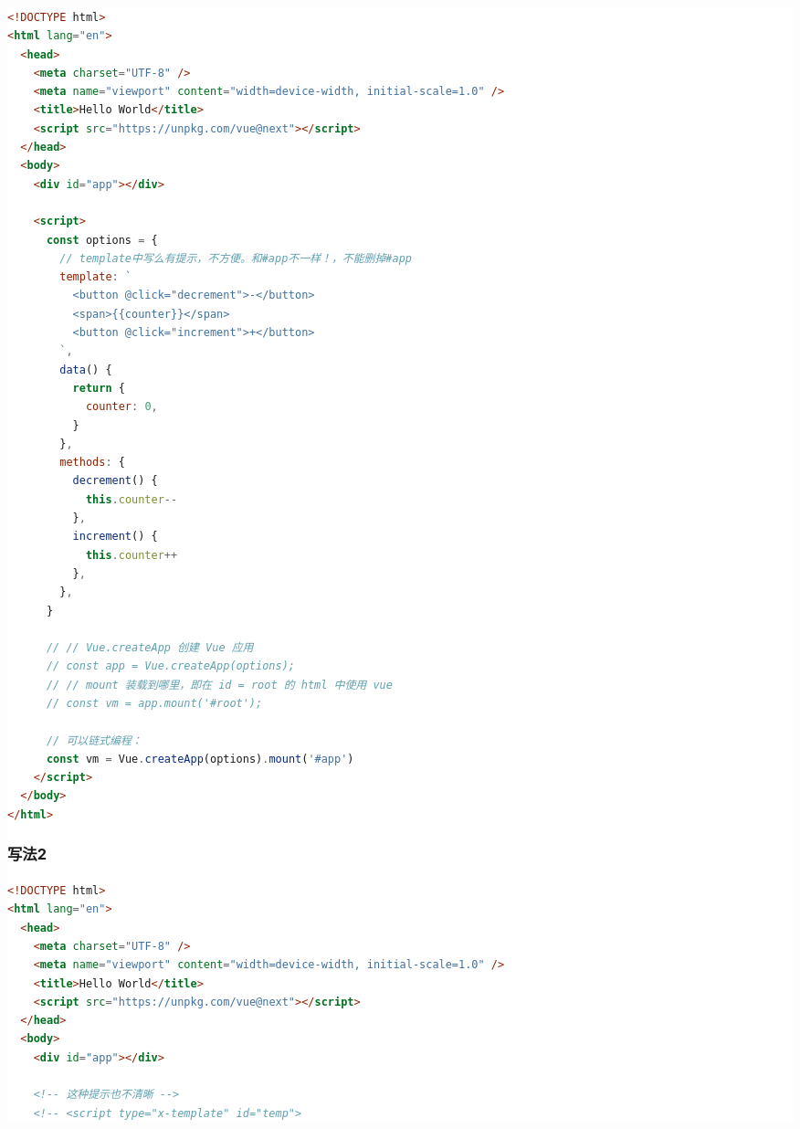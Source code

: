```html
<!DOCTYPE html>
<html lang="en">
  <head>
    <meta charset="UTF-8" />
    <meta name="viewport" content="width=device-width, initial-scale=1.0" />
    <title>Hello World</title>
    <script src="https://unpkg.com/vue@next"></script>
  </head>
  <body>
    <div id="app"></div>

    <script>
      const options = {
        // template中写么有提示，不方便。和#app不一样！，不能删掉#app
        template: `
          <button @click="decrement">-</button>
          <span>{{counter}}</span>
          <button @click="increment">+</button>
        `,
        data() {
          return {
            counter: 0,
          }
        },
        methods: {
          decrement() {
            this.counter--
          },
          increment() {
            this.counter++
          },
        },
      }

      // // Vue.createApp 创建 Vue 应用
      // const app = Vue.createApp(options);
      // // mount 装载到哪里，即在 id = root 的 html 中使用 vue
      // const vm = app.mount('#root');

      // 可以链式编程：
      const vm = Vue.createApp(options).mount('#app')
    </script>
  </body>
</html>
```



### 写法2

```html
<!DOCTYPE html>
<html lang="en">
  <head>
    <meta charset="UTF-8" />
    <meta name="viewport" content="width=device-width, initial-scale=1.0" />
    <title>Hello World</title>
    <script src="https://unpkg.com/vue@next"></script>
  </head>
  <body>
    <div id="app"></div>

    <!-- 这种提示也不清晰 -->
    <!-- <script type="x-template" id="temp">
```